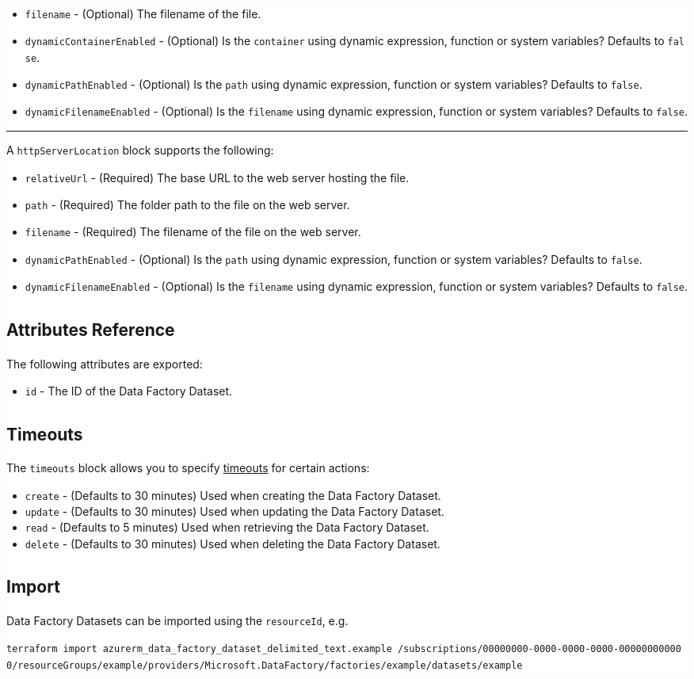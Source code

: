 *   `filename` - (Optional) The filename of the file.

*   `dynamicContainerEnabled` - (Optional) Is the `container` using dynamic expression, function or system variables? Defaults to `false`.

*   `dynamicPathEnabled` - (Optional) Is the `path` using dynamic expression, function or system variables? Defaults to `false`.

*   `dynamicFilenameEnabled` - (Optional) Is the `filename` using dynamic expression, function or system variables? Defaults to `false`.

***

A `httpServerLocation` block supports the following:

*   `relativeUrl` - (Required) The base URL to the web server hosting the file.

*   `path` - (Required) The folder path to the file on the web server.

*   `filename` - (Required) The filename of the file on the web server.

*   `dynamicPathEnabled` - (Optional) Is the `path` using dynamic expression, function or system variables? Defaults to `false`.

*   `dynamicFilenameEnabled` - (Optional) Is the `filename` using dynamic expression, function or system variables? Defaults to `false`.

## Attributes Reference

The following attributes are exported:

* `id` - The ID of the Data Factory Dataset.

## Timeouts

The `timeouts` block allows you to specify [timeouts](https://www.terraform.io/language/resources/syntax#operation-timeouts) for certain actions:

* `create` - (Defaults to 30 minutes) Used when creating the Data Factory Dataset.
* `update` - (Defaults to 30 minutes) Used when updating the Data Factory Dataset.
* `read` - (Defaults to 5 minutes) Used when retrieving the Data Factory Dataset.
* `delete` - (Defaults to 30 minutes) Used when deleting the Data Factory Dataset.

## Import

Data Factory Datasets can be imported using the `resourceId`, e.g.

```shell
terraform import azurerm_data_factory_dataset_delimited_text.example /subscriptions/00000000-0000-0000-0000-000000000000/resourceGroups/example/providers/Microsoft.DataFactory/factories/example/datasets/example
```
